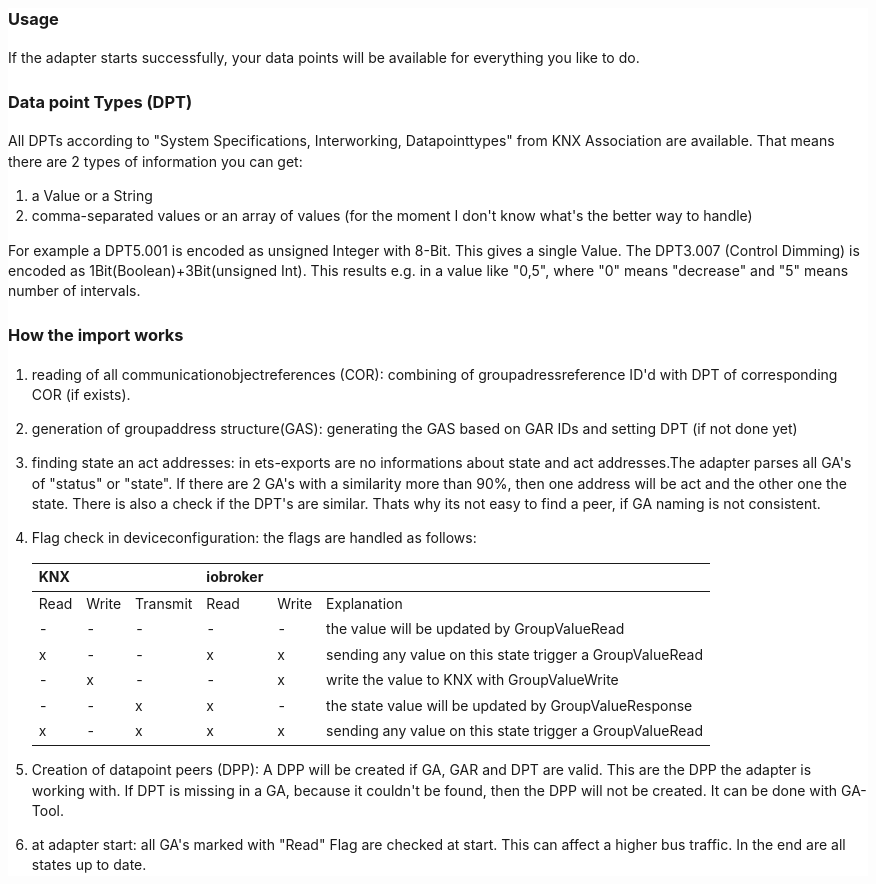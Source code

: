 ### Usage
If the adapter starts successfully, your data points will be available for everything you like to do.

### Data point Types (DPT)
All DPTs according to "System Specifications, Interworking, Datapointtypes" from KNX Association are available. That means there are 2 types of information you can get:
1) a Value or a String
2) comma-separated values or an array of values (for the moment I don't know what's the better way to handle)

For example a DPT5.001 is encoded as unsigned Integer with 8-Bit. This gives a single Value. The DPT3.007 (Control Dimming) is encoded as 1Bit(Boolean)+3Bit(unsigned Int).
This results e.g. in a value like "0,5", where "0" means "decrease" and "5" means number of intervals.

### How the import works

1. reading of all communicationobjectreferences (COR):
    combining of groupadressreference ID'd with DPT of corresponding COR (if exists).
2. generation of groupaddress structure(GAS):
    generating the GAS based on GAR IDs and setting DPT (if not done yet)
3. finding state an act addresses:
    in ets-exports are no informations about state and act addresses.The adapter parses all GA's of "status" or "state". If there are 2 GA's with a similarity more than 90%,
    then one address will be act and the other one the state. There is also a check if the DPT's are similar. Thats why its not easy to find a peer, if GA naming is
    not consistent.
4. Flag check in deviceconfiguration:
   the flags are handled as follows:

    | KNX   |  |  | iobroker |  |  |
    |-------|-----------|------------|----------|----------|-------------------------------------------------|
    | Read  |  Write    | Transmit  | Read    | Write   | Explanation                                       |
    |   -   |    -      |    -      |   -     |    -    | the value will be updated by GroupValueRead|
    |   x   |    -      |    -      |   x     |    x    | sending any value on this state trigger a GroupValueRead|
    |   -   |    x      |    -      |   -     |    x    | write the value to KNX with GroupValueWrite|
    |   -   |    -      |    x      |   x     |    -    | the state value will be updated by GroupValueResponse |
    |   x   |    -      |    x      |   x     |    x    | sending any value on this state trigger a GroupValueRead|

6. Creation of datapoint peers (DPP):
    A DPP will be created if GA, GAR and DPT are valid. This are the DPP the adapter is working with.
    If DPT is missing in a GA, because it couldn't be found, then the DPP will not be created. It can
    be done with GA-Tool.
7. at adapter start:
    all GA's marked with "Read" Flag are checked at start. This can affect a higher bus traffic. In the end
    are all states up to date.
